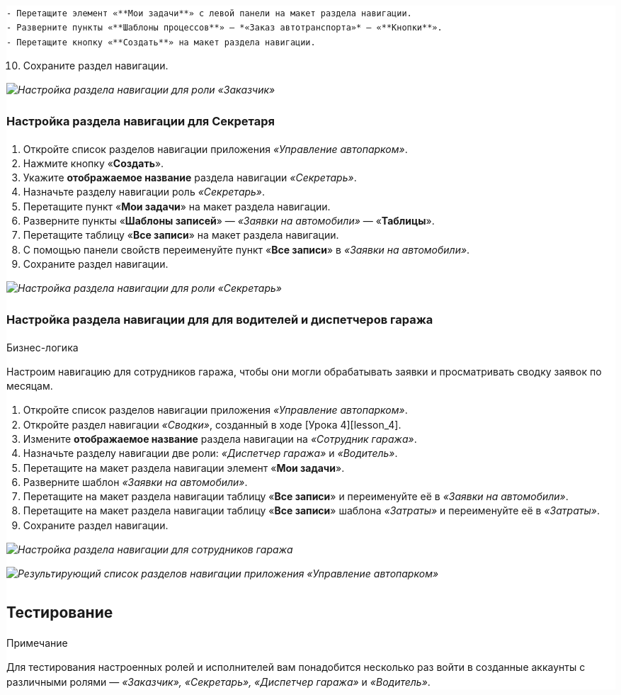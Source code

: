     - Перетащите элемент «**Мои задачи**» с левой панели на макет раздела навигации.
    - Разверните пункты «**Шаблоны процессов**» — *«Заказ автотранспорта»* — «**Кнопки**».
    - Перетащите кнопку «**Создать**» на макет раздела навигации.
10. Сохраните раздел навигации.

_![Настройка раздела навигации для роли «Заказчик»](/platform/v5.0/tutorial/img/lesson_8_navigation_section_configure_customer.png)_

### Настройка раздела навигации для Секретаря

1. Откройте список разделов навигации приложения *«Управление автопарком»*.
2. Нажмите кнопку «**Создать**».
3. Укажите **отображаемое название** раздела навигации *«Секретарь»*.
4. Назначьте разделу навигации роль *«Секретарь»*.
5. Перетащите пункт «**Мои задачи**» на макет раздела навигации.
6. Разверните пункты «**Шаблоны записей**» — *«Заявки на автомобили»* — «**Таблицы**».
7. Перетащите таблицу «**Все записи**» на макет раздела навигации.
8. С помощью панели свойств переименуйте пункт «**Все записи**» в *«Заявки на автомобили»*.
9. Сохраните раздел навигации.

_![Настройка раздела навигации для роли «Секретарь»](/platform/v5.0/tutorial/img/lesson_8_navigation_section_configure_secretary.png)_

### Настройка раздела навигации для для водителей и диспетчеров гаража

Бизнес-логика

Настроим навигацию для сотрудников гаража, чтобы они могли обрабатывать заявки и просматривать сводку заявок по месяцам.

1. Откройте список разделов навигации приложения *«Управление автопарком»*.
2. Откройте раздел навигации *«Сводки»*, созданный в ходе [Урока 4][lesson_4].
3. Измените **отображаемое название** раздела навигации на *«Сотрудник гаража»*.
4. Назначьте разделу навигации две роли: *«Диспетчер гаража»* и *«Водитель»*.
5. Перетащите на макет раздела навигации элемент «**Мои задачи**».
6. Разверните шаблон *«Заявки на автомобили»*.
7. Перетащите на макет раздела навигации таблицу «**Все записи**» и переименуйте её в *«Заявки на автомобили»*.
8. Перетащите на макет раздела навигации таблицу «**Все записи**» шаблона *«Затраты»* и переименуйте её в *«Затраты»*.
9. Сохраните раздел навигации.

_![Настройка раздела навигации для сотрудников гаража](/platform/v5.0/tutorial/img/lesson_8_navigation_section_configure_garage_employees.png)_

_![Результирующий список разделов навигации приложения «Управление автопарком»](/platform/v5.0/tutorial/img/lesson_8_navigation_sections_resulting.png)_

## Тестирование

Примечание

Для тестирования настроенных ролей и исполнителей вам понадобится несколько раз войти в созданные аккаунты с различными ролями — *«Заказчик», «Секретарь», «Диспетчер гаража»* и *«Водитель»*.
